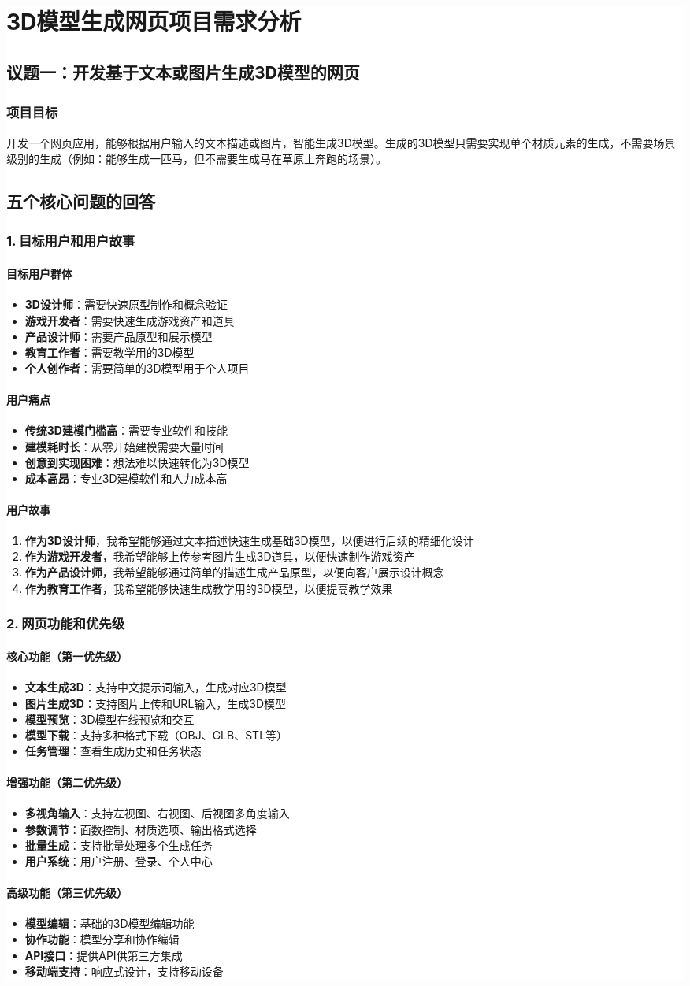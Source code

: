 # 3D模型生成网页项目需求分析

## 议题一：开发基于文本或图片生成3D模型的网页

### 项目目标
开发一个网页应用，能够根据用户输入的文本描述或图片，智能生成3D模型。生成的3D模型只需要实现单个材质元素的生成，不需要场景级别的生成（例如：能够生成一匹马，但不需要生成马在草原上奔跑的场景）。

## 五个核心问题的回答

### 1. 目标用户和用户故事

#### 目标用户群体
- **3D设计师**：需要快速原型制作和概念验证
- **游戏开发者**：需要快速生成游戏资产和道具
- **产品设计师**：需要产品原型和展示模型
- **教育工作者**：需要教学用的3D模型
- **个人创作者**：需要简单的3D模型用于个人项目

#### 用户痛点
- **传统3D建模门槛高**：需要专业软件和技能
- **建模耗时长**：从零开始建模需要大量时间
- **创意到实现困难**：想法难以快速转化为3D模型
- **成本高昂**：专业3D建模软件和人力成本高

#### 用户故事
1. **作为3D设计师**，我希望能够通过文本描述快速生成基础3D模型，以便进行后续的精细化设计
2. **作为游戏开发者**，我希望能够上传参考图片生成3D道具，以便快速制作游戏资产
3. **作为产品设计师**，我希望能够通过简单的描述生成产品原型，以便向客户展示设计概念
4. **作为教育工作者**，我希望能够快速生成教学用的3D模型，以便提高教学效果

### 2. 网页功能和优先级

#### 核心功能（第一优先级）
- **文本生成3D**：支持中文提示词输入，生成对应3D模型
- **图片生成3D**：支持图片上传和URL输入，生成3D模型
- **模型预览**：3D模型在线预览和交互
- **模型下载**：支持多种格式下载（OBJ、GLB、STL等）
- **任务管理**：查看生成历史和任务状态

#### 增强功能（第二优先级）
- **多视角输入**：支持左视图、右视图、后视图多角度输入
- **参数调节**：面数控制、材质选项、输出格式选择
- **批量生成**：支持批量处理多个生成任务
- **用户系统**：用户注册、登录、个人中心

#### 高级功能（第三优先级）
- **模型编辑**：基础的3D模型编辑功能
- **协作功能**：模型分享和协作编辑
- **API接口**：提供API供第三方集成
- **移动端支持**：响应式设计，支持移动设备
